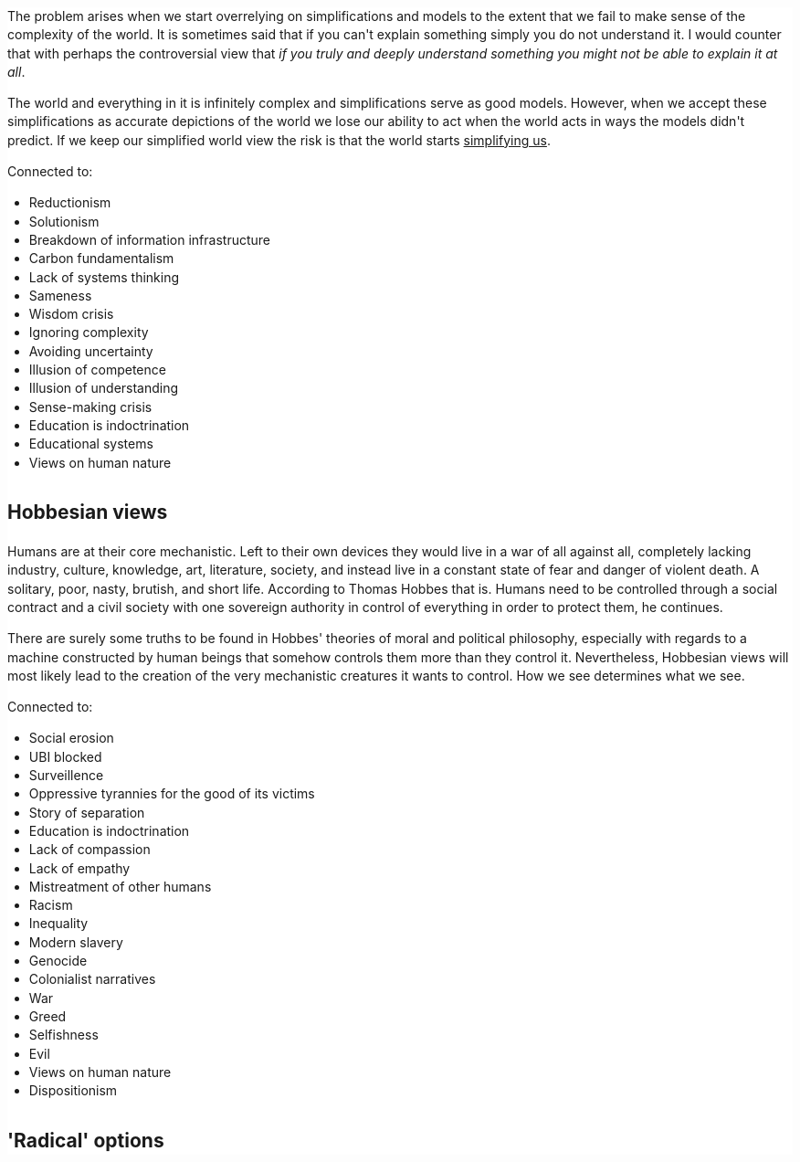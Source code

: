 The problem arises when we start overrelying on simplifications and models to the extent that we fail to make sense of the complexity of the world. It is sometimes said that if you can't explain something simply you do not understand it. I would counter that with perhaps the controversial view that *if you truly and deeply understand something you might not be able to explain it at all*. 

The world and everything in it is infinitely complex and simplifications serve as good models. However, when we accept these simplifications as accurate depictions of the world we lose our ability to act when the world acts in ways the models didn't predict. If we keep our simplified world view the risk is that the world starts [simplifying us](https://www.thegreatsimplification.com/about).

Connected to:
- Reductionism
- Solutionism
- Breakdown of information infrastructure
- Carbon fundamentalism
- Lack of systems thinking
- Sameness
- Wisdom crisis
- Ignoring complexity
- Avoiding uncertainty
- Illusion of competence
- Illusion of understanding
- Sense-making crisis
- Education is indoctrination
- Educational systems
- Views on human nature

## Hobbesian views
Humans are at their core mechanistic. Left to their own devices they would live in a war of all against all, completely lacking industry, culture, knowledge, art, literature, society, and instead live in a constant state of fear and danger of violent death. A solitary, poor, nasty, brutish, and short life. According to Thomas Hobbes that is. Humans need to be controlled through a social contract and a civil society with one sovereign authority in control of everything in order to protect them, he continues. 

There are surely some truths to be found in Hobbes' theories of moral and political philosophy, especially with regards to a machine constructed by human beings that somehow controls them more than they control it. Nevertheless, Hobbesian views will most likely lead to the creation of the very mechanistic creatures it wants to control. How we see determines what we see.

Connected to:
- Social erosion
- UBI blocked
- Surveillence
- Oppressive tyrannies for the good of its victims
- Story of separation
- Education is indoctrination
- Lack of compassion
- Lack of empathy
- Mistreatment of other humans
- Racism
- Inequality
- Modern slavery
- Genocide
- Colonialist narratives
- War
- Greed
- Selfishness
- Evil
- Views on human nature
- Dispositionism
## 'Radical' options